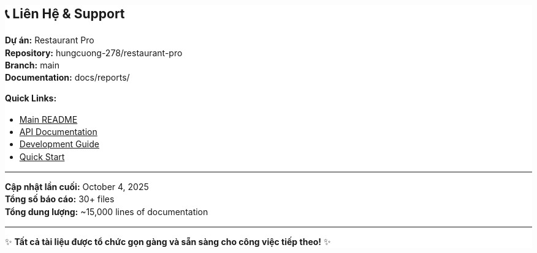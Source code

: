 
## 📞 Liên Hệ & Support

**Dự án:** Restaurant Pro  
**Repository:** hungcuong-278/restaurant-pro  
**Branch:** main  
**Documentation:** docs/reports/

**Quick Links:**
- [Main README](../../README.md)
- [API Documentation](../../docs/API.md)
- [Development Guide](../../docs/DEVELOPMENT.md)
- [Quick Start](../../QUICK_START.md)

---

**Cập nhật lần cuối:** October 4, 2025  
**Tổng số báo cáo:** 30+ files  
**Tổng dung lượng:** ~15,000 lines of documentation

---

✨ **Tất cả tài liệu được tổ chức gọn gàng và sẵn sàng cho công việc tiếp theo!** ✨
